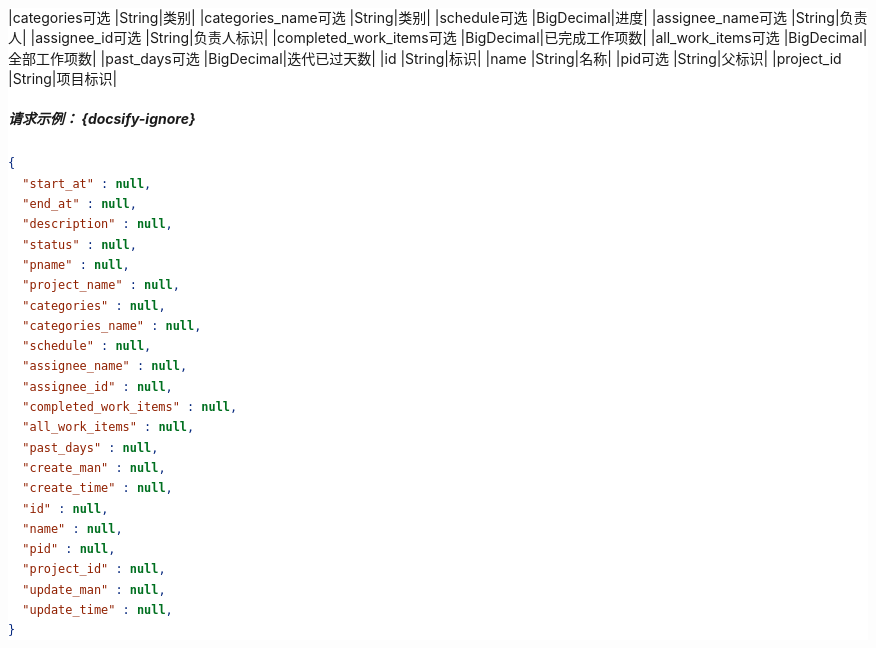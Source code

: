 |<el-row justify="space-between"><el-col :span="20">categories</el-col><el-col :span="4" style="text-align:right"><el-text size="small" type="success">可选</el-text></el-col> </el-row>|String|类别|
|<el-row justify="space-between"><el-col :span="20">categories_name</el-col><el-col :span="4" style="text-align:right"><el-text size="small" type="success">可选</el-text></el-col> </el-row>|String|类别|
|<el-row justify="space-between"><el-col :span="20">schedule</el-col><el-col :span="4" style="text-align:right"><el-text size="small" type="success">可选</el-text></el-col> </el-row>|BigDecimal|进度|
|<el-row justify="space-between"><el-col :span="20">assignee_name</el-col><el-col :span="4" style="text-align:right"><el-text size="small" type="success">可选</el-text></el-col> </el-row>|String|负责人|
|<el-row justify="space-between"><el-col :span="20">assignee_id</el-col><el-col :span="4" style="text-align:right"><el-text size="small" type="success">可选</el-text></el-col> </el-row>|String|负责人标识|
|<el-row justify="space-between"><el-col :span="20">completed_work_items</el-col><el-col :span="4" style="text-align:right"><el-text size="small" type="success">可选</el-text></el-col> </el-row>|BigDecimal|已完成工作项数|
|<el-row justify="space-between"><el-col :span="20">all_work_items</el-col><el-col :span="4" style="text-align:right"><el-text size="small" type="success">可选</el-text></el-col> </el-row>|BigDecimal|全部工作项数|
|<el-row justify="space-between"><el-col :span="20">past_days</el-col><el-col :span="4" style="text-align:right"><el-text size="small" type="success">可选</el-text></el-col> </el-row>|BigDecimal|迭代已过天数|
|<el-row justify="space-between"><el-col :span="20">id</el-col><el-col :span="4" style="text-align:right"></el-col> </el-row>|String|标识|
|<el-row justify="space-between"><el-col :span="20">name</el-col><el-col :span="4" style="text-align:right"></el-col> </el-row>|String|名称|
|<el-row justify="space-between"><el-col :span="20">pid</el-col><el-col :span="4" style="text-align:right"><el-text size="small" type="success">可选</el-text></el-col> </el-row>|String|父标识|
|<el-row justify="space-between"><el-col :span="20">project_id</el-col><el-col :span="4" style="text-align:right"></el-col> </el-row>|String|项目标识|



##### 请求示例： {docsify-ignore}
```json
{
  "start_at" : null,
  "end_at" : null,
  "description" : null,
  "status" : null,
  "pname" : null,
  "project_name" : null,
  "categories" : null,
  "categories_name" : null,
  "schedule" : null,
  "assignee_name" : null,
  "assignee_id" : null,
  "completed_work_items" : null,
  "all_work_items" : null,
  "past_days" : null,
  "create_man" : null,
  "create_time" : null,
  "id" : null,
  "name" : null,
  "pid" : null,
  "project_id" : null,
  "update_man" : null,
  "update_time" : null,
}
```


